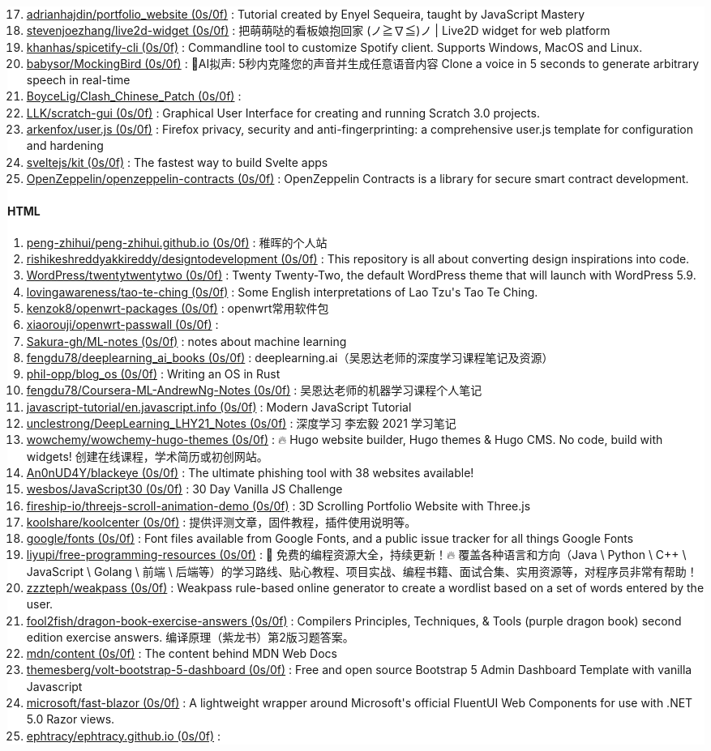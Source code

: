 17. [adrianhajdin/portfolio_website (0s/0f)](https://github.com/adrianhajdin/portfolio_website) : Tutorial created by Enyel Sequeira, taught by JavaScript Mastery
18. [stevenjoezhang/live2d-widget (0s/0f)](https://github.com/stevenjoezhang/live2d-widget) : 把萌萌哒的看板娘抱回家 (ノ≧∇≦)ノ | Live2D widget for web platform
19. [khanhas/spicetify-cli (0s/0f)](https://github.com/khanhas/spicetify-cli) : Commandline tool to customize Spotify client. Supports Windows, MacOS and Linux.
20. [babysor/MockingBird (0s/0f)](https://github.com/babysor/MockingBird) : 🚀AI拟声: 5秒内克隆您的声音并生成任意语音内容 Clone a voice in 5 seconds to generate arbitrary speech in real-time
21. [BoyceLig/Clash_Chinese_Patch (0s/0f)](https://github.com/BoyceLig/Clash_Chinese_Patch) : 
22. [LLK/scratch-gui (0s/0f)](https://github.com/LLK/scratch-gui) : Graphical User Interface for creating and running Scratch 3.0 projects.
23. [arkenfox/user.js (0s/0f)](https://github.com/arkenfox/user.js) : Firefox privacy, security and anti-fingerprinting: a comprehensive user.js template for configuration and hardening
24. [sveltejs/kit (0s/0f)](https://github.com/sveltejs/kit) : The fastest way to build Svelte apps
25. [OpenZeppelin/openzeppelin-contracts (0s/0f)](https://github.com/OpenZeppelin/openzeppelin-contracts) : OpenZeppelin Contracts is a library for secure smart contract development.

#### HTML
1. [peng-zhihui/peng-zhihui.github.io (0s/0f)](https://github.com/peng-zhihui/peng-zhihui.github.io) : 稚晖的个人站
2. [rishikeshreddyakkireddy/designtodevelopment (0s/0f)](https://github.com/rishikeshreddyakkireddy/designtodevelopment) : This repository is all about converting design inspirations into code.
3. [WordPress/twentytwentytwo (0s/0f)](https://github.com/WordPress/twentytwentytwo) : Twenty Twenty-Two, the default WordPress theme that will launch with WordPress 5.9.
4. [lovingawareness/tao-te-ching (0s/0f)](https://github.com/lovingawareness/tao-te-ching) : Some English interpretations of Lao Tzu's Tao Te Ching.
5. [kenzok8/openwrt-packages (0s/0f)](https://github.com/kenzok8/openwrt-packages) : openwrt常用软件包
6. [xiaorouji/openwrt-passwall (0s/0f)](https://github.com/xiaorouji/openwrt-passwall) : 
7. [Sakura-gh/ML-notes (0s/0f)](https://github.com/Sakura-gh/ML-notes) : notes about machine learning
8. [fengdu78/deeplearning_ai_books (0s/0f)](https://github.com/fengdu78/deeplearning_ai_books) : deeplearning.ai（吴恩达老师的深度学习课程笔记及资源）
9. [phil-opp/blog_os (0s/0f)](https://github.com/phil-opp/blog_os) : Writing an OS in Rust
10. [fengdu78/Coursera-ML-AndrewNg-Notes (0s/0f)](https://github.com/fengdu78/Coursera-ML-AndrewNg-Notes) : 吴恩达老师的机器学习课程个人笔记
11. [javascript-tutorial/en.javascript.info (0s/0f)](https://github.com/javascript-tutorial/en.javascript.info) : Modern JavaScript Tutorial
12. [unclestrong/DeepLearning_LHY21_Notes (0s/0f)](https://github.com/unclestrong/DeepLearning_LHY21_Notes) : 深度学习 李宏毅 2021 学习笔记
13. [wowchemy/wowchemy-hugo-themes (0s/0f)](https://github.com/wowchemy/wowchemy-hugo-themes) : 🔥 Hugo website builder, Hugo themes & Hugo CMS. No code, build with widgets! 创建在线课程，学术简历或初创网站。
14. [An0nUD4Y/blackeye (0s/0f)](https://github.com/An0nUD4Y/blackeye) : The ultimate phishing tool with 38 websites available!
15. [wesbos/JavaScript30 (0s/0f)](https://github.com/wesbos/JavaScript30) : 30 Day Vanilla JS Challenge
16. [fireship-io/threejs-scroll-animation-demo (0s/0f)](https://github.com/fireship-io/threejs-scroll-animation-demo) : 3D Scrolling Portfolio Website with Three.js
17. [koolshare/koolcenter (0s/0f)](https://github.com/koolshare/koolcenter) : 提供评测文章，固件教程，插件使用说明等。
18. [google/fonts (0s/0f)](https://github.com/google/fonts) : Font files available from Google Fonts, and a public issue tracker for all things Google Fonts
19. [liyupi/free-programming-resources (0s/0f)](https://github.com/liyupi/free-programming-resources) : 💎 免费的编程资源大全，持续更新！🔥 覆盖各种语言和方向（Java \ Python \ C++ \ JavaScript \ Golang \ 前端 \ 后端等）的学习路线、贴心教程、项目实战、编程书籍、面试合集、实用资源等，对程序员非常有帮助！
20. [zzzteph/weakpass (0s/0f)](https://github.com/zzzteph/weakpass) : Weakpass rule-based online generator to create a wordlist based on a set of words entered by the user.
21. [fool2fish/dragon-book-exercise-answers (0s/0f)](https://github.com/fool2fish/dragon-book-exercise-answers) : Compilers Principles, Techniques, & Tools (purple dragon book) second edition exercise answers. 编译原理（紫龙书）第2版习题答案。
22. [mdn/content (0s/0f)](https://github.com/mdn/content) : The content behind MDN Web Docs
23. [themesberg/volt-bootstrap-5-dashboard (0s/0f)](https://github.com/themesberg/volt-bootstrap-5-dashboard) : Free and open source Bootstrap 5 Admin Dashboard Template with vanilla Javascript
24. [microsoft/fast-blazor (0s/0f)](https://github.com/microsoft/fast-blazor) : A lightweight wrapper around Microsoft's official FluentUI Web Components for use with .NET 5.0 Razor views.
25. [ephtracy/ephtracy.github.io (0s/0f)](https://github.com/ephtracy/ephtracy.github.io) : 